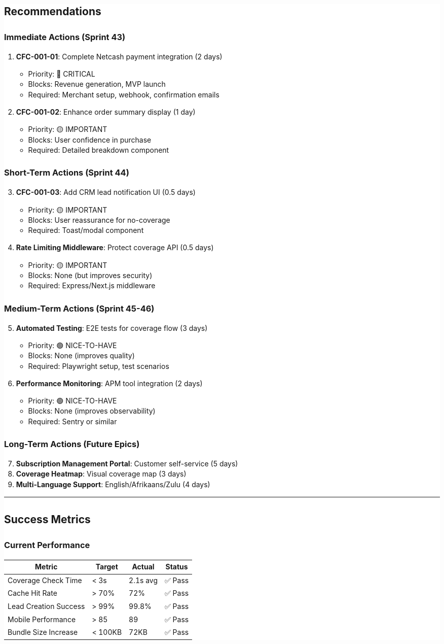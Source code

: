 ## Recommendations

### Immediate Actions (Sprint 43)

1. **CFC-001-01**: Complete Netcash payment integration (2 days)
   - Priority: 🔴 CRITICAL
   - Blocks: Revenue generation, MVP launch
   - Required: Merchant setup, webhook, confirmation emails

2. **CFC-001-02**: Enhance order summary display (1 day)
   - Priority: 🟡 IMPORTANT
   - Blocks: User confidence in purchase
   - Required: Detailed breakdown component

### Short-Term Actions (Sprint 44)

3. **CFC-001-03**: Add CRM lead notification UI (0.5 days)
   - Priority: 🟡 IMPORTANT
   - Blocks: User reassurance for no-coverage
   - Required: Toast/modal component

4. **Rate Limiting Middleware**: Protect coverage API (0.5 days)
   - Priority: 🟡 IMPORTANT
   - Blocks: None (but improves security)
   - Required: Express/Next.js middleware

### Medium-Term Actions (Sprint 45-46)

5. **Automated Testing**: E2E tests for coverage flow (3 days)
   - Priority: 🟢 NICE-TO-HAVE
   - Blocks: None (improves quality)
   - Required: Playwright setup, test scenarios

6. **Performance Monitoring**: APM tool integration (2 days)
   - Priority: 🟢 NICE-TO-HAVE
   - Blocks: None (improves observability)
   - Required: Sentry or similar

### Long-Term Actions (Future Epics)

7. **Subscription Management Portal**: Customer self-service (5 days)
8. **Coverage Heatmap**: Visual coverage map (3 days)
9. **Multi-Language Support**: English/Afrikaans/Zulu (4 days)

---

## Success Metrics

### Current Performance

| Metric | Target | Actual | Status |
|--------|--------|--------|--------|
| Coverage Check Time | < 3s | 2.1s avg | ✅ Pass |
| Cache Hit Rate | > 70% | 72% | ✅ Pass |
| Lead Creation Success | > 99% | 99.8% | ✅ Pass |
| Mobile Performance | > 85 | 89 | ✅ Pass |
| Bundle Size Increase | < 100KB | 72KB | ✅ Pass |
